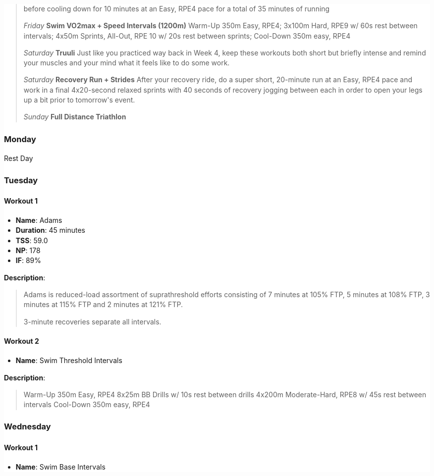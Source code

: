 > before cooling down for 10 minutes at an Easy, RPE4 pace for a total of 35
> minutes of running
> 
> _Friday_ **Swim VO2max + Speed Intervals (1200m)** Warm-Up 350m Easy, RPE4;
> 3x100m Hard, RPE9 w/ 60s rest between intervals; 4x50m Sprints, All-Out, RPE
> 10 w/ 20s rest between sprints; Cool-Down 350m easy, RPE4
> 
> _Saturday_ **Truuli** Just like you practiced way back in Week 4, keep these
> workouts both short but briefly intense and remind your muscles and your mind
> what it feels like to do some work.
> 
> _Saturday_ **Recovery Run + Strides** After your recovery ride, do a super
> short, 20-minute run at an Easy, RPE4 pace and work in a final 4x20-second
> relaxed sprints with 40 seconds of recovery jogging between each in order to
> open your legs up a bit prior to tomorrow's event.
> 
> _Sunday_ **Full Distance Triathlon**

### Monday 

Rest Day


### Tuesday 

#### Workout 1
* **Name**: Adams
* **Duration**: 45 minutes
* **TSS**: 59.0
* **NP**: 178
* **IF**: 89%

**Description**:

> Adams is reduced-load assortment of suprathreshold efforts consisting of 7
> minutes at 105% FTP, 5 minutes at 108% FTP, 3 minutes at 115% FTP and 2
> minutes at 121% FTP.
> 
> 3-minute recoveries separate all intervals.

#### Workout 2
* **Name**: Swim Threshold Intervals


**Description**:

> Warm-Up 350m Easy, RPE4 8x25m BB Drills w/ 10s rest between drills 4x200m
> Moderate-Hard, RPE8 w/ 45s rest between intervals Cool-Down 350m easy, RPE4


### Wednesday 

#### Workout 1
* **Name**: Swim Base Intervals
